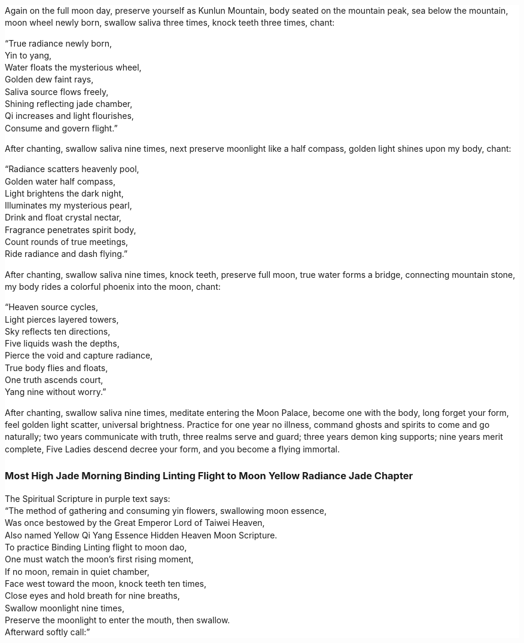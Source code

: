 Again on the full moon day, preserve yourself as Kunlun Mountain, body seated on the mountain peak, sea below the mountain, moon wheel newly born, swallow saliva three times, knock teeth three times, chant:  

“True radiance newly born,  
Yin to yang,  
Water floats the mysterious wheel,  
Golden dew faint rays,  
Saliva source flows freely,  
Shining reflecting jade chamber,  
Qi increases and light flourishes,  
Consume and govern flight.”

After chanting, swallow saliva nine times, next preserve moonlight like a half compass, golden light shines upon my body, chant:  

“Radiance scatters heavenly pool,  
Golden water half compass,  
Light brightens the dark night,  
Illuminates my mysterious pearl,  
Drink and float crystal nectar,  
Fragrance penetrates spirit body,  
Count rounds of true meetings,  
Ride radiance and dash flying.”

After chanting, swallow saliva nine times, knock teeth, preserve full moon, true water forms a bridge, connecting mountain stone, my body rides a colorful phoenix into the moon, chant:  

“Heaven source cycles,  
Light pierces layered towers,  
Sky reflects ten directions,  
Five liquids wash the depths,  
Pierce the void and capture radiance,  
True body flies and floats,  
One truth ascends court,  
Yang nine without worry.”

After chanting, swallow saliva nine times, meditate entering the Moon Palace, become one with the body, long forget your form, feel golden light scatter, universal brightness. Practice for one year no illness, command ghosts and spirits to come and go naturally; two years communicate with truth, three realms serve and guard; three years demon king supports; nine years merit complete, Five Ladies descend decree your form, and you become a flying immortal.

### Most High Jade Morning Binding Linting Flight to Moon Yellow Radiance Jade Chapter

The Spiritual Scripture in purple text says:  
“The method of gathering and consuming yin flowers, swallowing moon essence,  
Was once bestowed by the Great Emperor Lord of Taiwei Heaven,  
Also named Yellow Qi Yang Essence Hidden Heaven Moon Scripture.  
To practice Binding Linting flight to moon dao,  
One must watch the moon’s first rising moment,  
If no moon, remain in quiet chamber,  
Face west toward the moon, knock teeth ten times,  
Close eyes and hold breath for nine breaths,  
Swallow moonlight nine times,  
Preserve the moonlight to enter the mouth, then swallow.  
Afterward softly call:”
